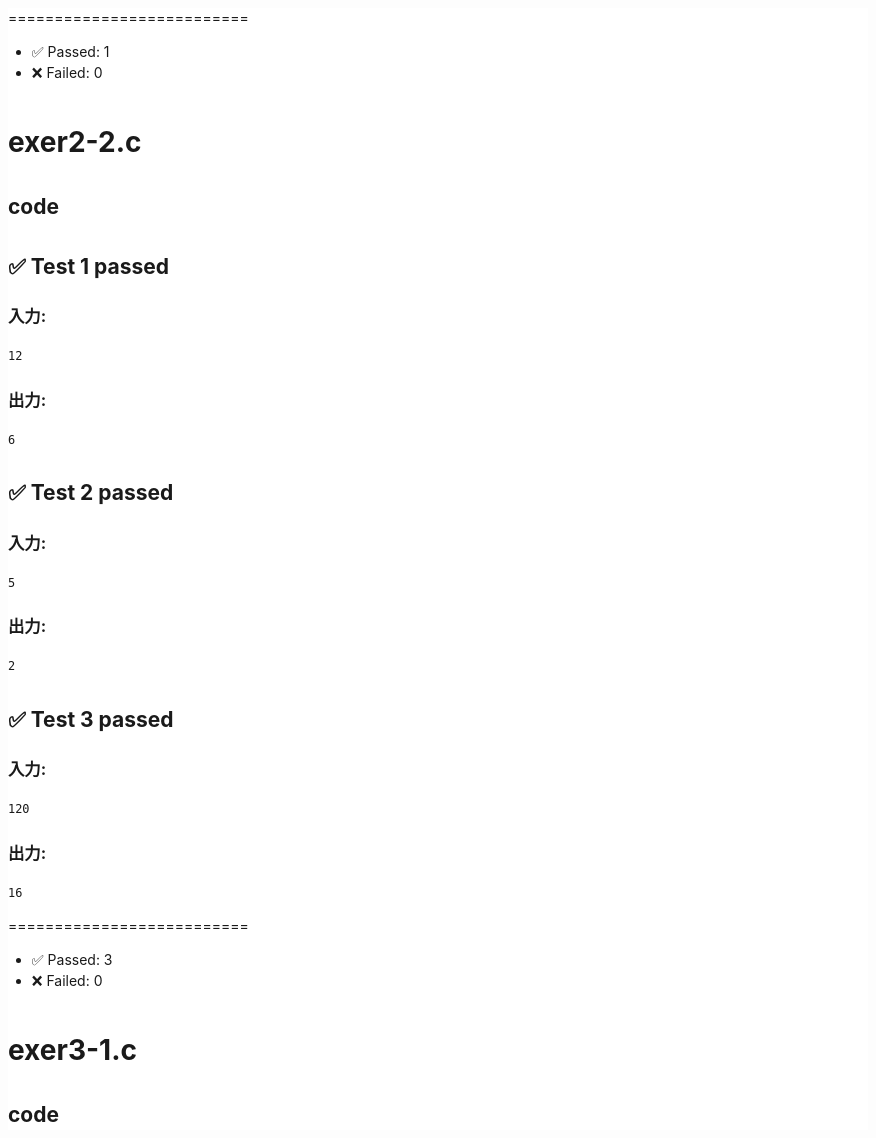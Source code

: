==========================

- ✅ Passed: 1
- ❌ Failed: 0 

# exer2-2.c
## code

## ✅ Test 1 passed
### 入力:
```
12
```
### 出力:
```
6

```
## ✅ Test 2 passed
### 入力:
```
5
```
### 出力:
```
2

```
## ✅ Test 3 passed
### 入力:
```
120
```
### 出力:
```
16

```

==========================

- ✅ Passed: 3
- ❌ Failed: 0 

# exer3-1.c
## code
